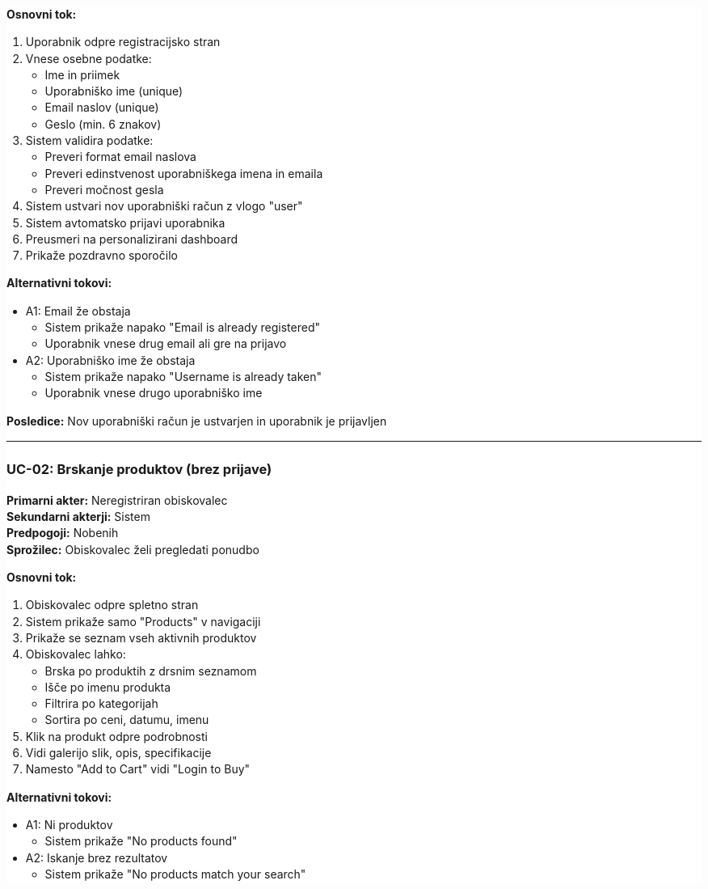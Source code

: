 **Osnovni tok:**
1. Uporabnik odpre registracijsko stran
2. Vnese osebne podatke:
   - Ime in priimek
   - Uporabniško ime (unique)
   - Email naslov (unique)
   - Geslo (min. 6 znakov)
3. Sistem validira podatke:
   - Preveri format email naslova
   - Preveri edinstvenost uporabniškega imena in emaila
   - Preveri močnost gesla
4. Sistem ustvari nov uporabniški račun z vlogo "user"
5. Sistem avtomatsko prijavi uporabnika
6. Preusmeri na personalizirani dashboard
7. Prikaže pozdravno sporočilo

**Alternativni tokovi:**
- A1: Email že obstaja
  - Sistem prikaže napako "Email is already registered"
  - Uporabnik vnese drug email ali gre na prijavo
- A2: Uporabniško ime že obstaja
  - Sistem prikaže napako "Username is already taken"
  - Uporabnik vnese drugo uporabniško ime

**Posledice:** Nov uporabniški račun je ustvarjen in uporabnik je prijavljen

---

### **UC-02: Brskanje produktov (brez prijave)**

**Primarni akter:** Neregistriran obiskovalec  
**Sekundarni akterji:** Sistem  
**Predpogoji:** Nobenih  
**Sprožilec:** Obiskovalec želi pregledati ponudbo  

**Osnovni tok:**
1. Obiskovalec odpre spletno stran
2. Sistem prikaže samo "Products" v navigaciji
3. Prikaže se seznam vseh aktivnih produktov
4. Obiskovalec lahko:
   - Brska po produktih z drsnim seznamom
   - Išče po imenu produkta
   - Filtrira po kategorijah
   - Sortira po ceni, datumu, imenu
5. Klik na produkt odpre podrobnosti
6. Vidi galerijo slik, opis, specifikacije
7. Namesto "Add to Cart" vidi "Login to Buy"

**Alternativni tokovi:**
- A1: Ni produktov
  - Sistem prikaže "No products found"
- A2: Iskanje brez rezultatov
  - Sistem prikaže "No products match your search"
